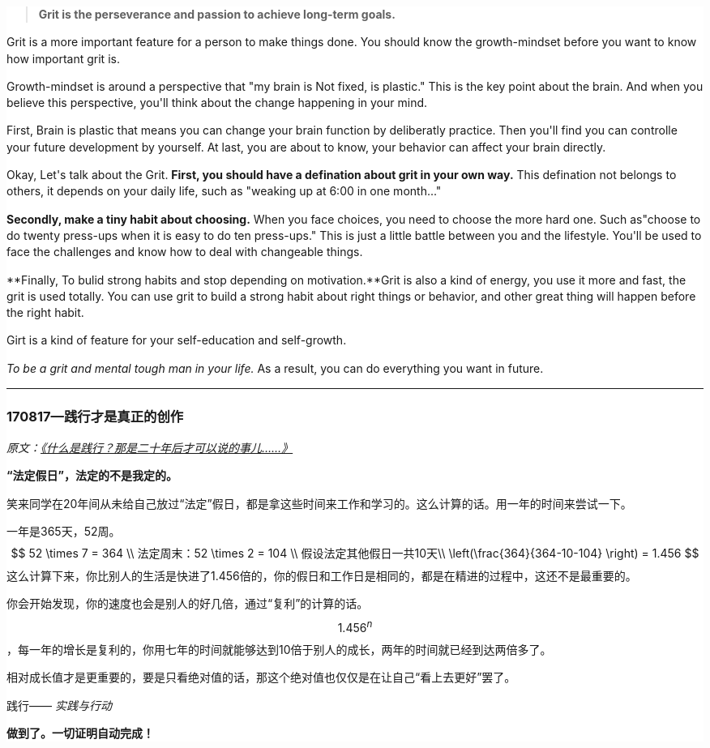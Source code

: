 >  **Grit is the perseverance and passion to achieve long-term goals.**

Grit is a more important feature for a person to make things done. You should know the growth-mindset before you want to know how important grit is.

Growth-mindset is around a perspective that "my brain is Not fixed, is plastic." This is the key point about the brain. And when you believe this perspective, you'll think about the change happening in your mind.

First, Brain is plastic that means you can change your brain function by deliberatly practice. Then you'll find you can controlle your future development by yourself. At last,  you are about to know, your behavior can affect your brain directly.

Okay, Let's talk about the Grit. **First, you should have a defination about grit in your own way.** This defination not belongs to others, it depends on your daily life, such as "weaking up at 6:00 in one month..."

**Secondly, make a tiny habit about choosing.** When you face choices, you need to choose the more hard one. Such as"choose to do twenty press-ups when it is easy to do ten press-ups." This is just a little battle between you and the lifestyle. You'll be used to face the challenges and know how to deal with changeable things.

**Finally, To bulid strong habits and stop depending on motivation.**Grit is also a kind of energy, you use it more and fast, the grit is used totally. You can use grit to build a strong habit about right things or behavior, and other great thing will happen before the right habit.

Girt is a kind of feature for your self-education and self-growth.

*To be a grit and mental tough man in your life.* As a result, you can do everything you want in future.

------

### **170817**—践行才是真正的创作

*原文：[《什么是践行？那是二十年后才可以说的事儿……》](https://mp.weixin.qq.com/s?__biz=MzAxNzI4MTMwMw==&mid=401310327&idx=1&sn=a90987fcf7289d82666a2afa27f5df94&scene=21#wechat_redirect)*

**“法定假日”，法定的不是我定的。**

笑来同学在20年间从未给自己放过“法定”假日，都是拿这些时间来工作和学习的。这么计算的话。用一年的时间来尝试一下。

一年是365天，52周。
$$
52 \times 7 = 364 \\
法定周末：52 \times 2 = 104	\\
假设法定其他假日一共10天\\
\left(\frac{364}{364-10-104} \right) = 1.456
$$
这么计算下来，你比别人的生活是快进了1.456倍的，你的假日和工作日是相同的，都是在精进的过程中，这还不是最重要的。

你会开始发现，你的速度也会是别人的好几倍，通过“复利”的计算的话。$$1.456^n$$，每一年的增长是复利的，你用七年的时间就能够达到10倍于别人的成长，两年的时间就已经到达两倍多了。

相对成长值才是更重要的，要是只看绝对值的话，那这个绝对值也仅仅是在让自己“看上去更好”罢了。

践行—— *实践与行动*

**做到了。一切证明自动完成！**
